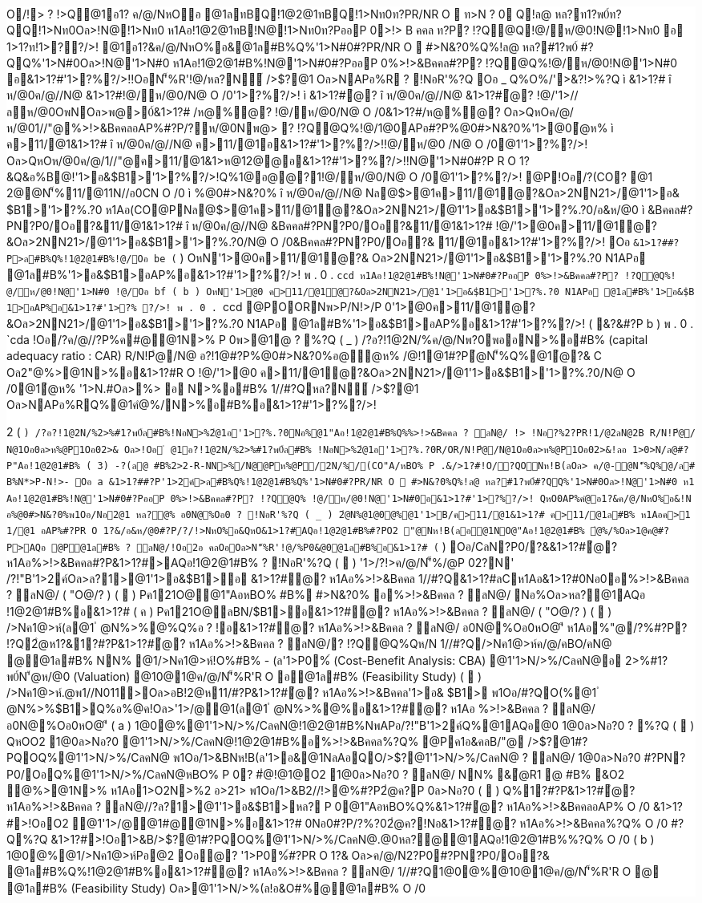 O/!> ? !>Q@1อ1? ค/@/NหOอ @1ลทBQ!1@2@1ทBQ!1>Nท0ท?PR/NR O  ท>N ? 0 Q!ล@ หล?ท1?พ0์ท?QQ!1>Nท0Oล>!N@!1>Nท0 ห1Aอ!1@2@1ทB!N@!1>Nท0ท?PออP 0>!> B คคล ท?P? !?Q@Q!@/ห/@0!N@!1>Nท0 อ 1>1?ท!1>??/>! @1อ1?&ค/@/NหO%อ&@1ล#B%Q%'1>N#0#?PR/NR O  #>N&?0%Q%!ล@ หล?#1?พ0์ #?QQ%'1>N#0Oล>!N@'1>N#0 ห1Aอ!1@2@1#B%!N@'1>N#0#?PออP 0%>!>&Bคคล#?P? !?Q@Q%!@/ห/@0!N@'1>N#0 อ&1>1?#'1>?%?/>!!OอN'็%R'!@/หล?N์ />$?@1 Oล>NAPอ%R ? !NอR'%?Q Oอ _ Q%O%/'>&?!>%?Q ì &1>1?# î ห/@0ค/@//N@ &1>1?#!@/ห/@0/N@ O /0'1>?%?/>! ì &1>1?#ํ@? î ห/@0ค/@//N@ &1>1?#ํ@? !@/'1>//ลห/@0OพNOล>พ@>0์&1>1?# /ห@%ํ@? !@/ห/@0/N@ O /0&1>1?#/ห@%ํ@? Oล>QหOค/@/ห/@01//"@%>!>&BคคลอAP%#?P/?ห/@0Nพ@> ? !?Q@Q%!@/1@0APอ#?P%@0#>N&?0%'1>@0ํ@ห% ì ค>11/@1&1>1?# î ห/@0ค/@//N@ ค>11/@1อ&1>1?#'1>?%?/>!!@/ห/@0 /N@ O /0@1'1>?%?/>! Oล>QหOห/@0ค/@/1//"@ค>11/@1&1>ห@12@@อ&1>1?#'1>?%?/>!!N@'1>N#0#?P R O 1?&Q&อ%B@!'1>อ&$B1>'1>?%?/>!Q%1@อ@@?1!@/ห/@0/N@ O /0@1'1>?%?/>! @P!Oอ/?(CO? @1 2@@N'็%11/@11N//อ0CN O /0 ì %@0#>N&?0% î ห/@0ค/@//N@ Nล@$>@1ค>11/@1ํ@?&Oล>2NN21>/@1'1>อ& $B1>'1>?%.?0 ห1Aอ(CO@PNล@$>@1ค>11/@1ํ@?&Oล>2NN21>/@1'1>อ&$B1>'1>?%.?0/อ&ห/@0 ì &Bคคล#?PN?P0/Oอ?&11/@1&1>1?# î ห/@0ค/@//N@ &Bคคล#?PN?P0/Oอ?&11/@1&1>1?# !@/'1>@0ค>11/@1ํ@?&Oล>2NN21>/@1'1>อ&$B1>'1>?%.?0/N@ O /0&Bคคล#?PN?P0/Oอ?& 11/@1อ&1>1?#'1>?%?/>! Oอ ` &1>1?##?P>ล#B%Q%!1@2@1#B%!@/Oอ be ( ` ) OหN'1>@0ค>11/@1ํ@?& Oล>2NN21>/@1'1>อ&$B1>'1>?%.?0 N1APอ @1ล#B%'1>อ&$B1>อAP%อ&1>1?#'1>?%?/>! พ . 0 . `ccd ห1Aอ!1@2@1#B%!N@'1>N#0#?PออP 0%>!>&Bคคล#?P? !?Q@Q%!@/ห/@0!N@'1>N#0 !@/Oอ bf ( b ) OหN'1>@0 ค>11/@1ํ@?&Oล>2NN21>/@1'1>อ&$B1>'1>?%.?0 N1APอ @1ล#B%'1>อ&$B1>อAP%อ&1>1?#'1>?% ?/>! พ . 0 . `ccd @POORNพ>P/N!>/P 0'1>@0ค>11/@1ํ@?&Oล>2NN21>/@1'1>อ&$B1>'1>?%.?0 N1APอ @1ล#B%'1>อ&$B1>อAP%อ&1>1?#'1>?%?/>! ( &?&#?P b ) พ . 0 . `cda !Oอ/?ค/@//?P%ค#@@1N>% P 0พ>@1@ ? %?Q ( _ ) /?อ?!1@2N/%ค/@/Nพ?0พออN>%อ#B% (capital adequacy ratio : CAR) R/N!Pํ@/N@ อ?!1@#?P%@0#>N&?0%อ@ํ@ห% /@!1@1#?Pํ@N'็%Q%@1ํ@?& C Oล2"@%>@1N>%อ&1>1?#R O !@/'1>@0 ค>11/@1ํ@?&Oล>2NN21>/@1'1>อ&$B1>'1>?%.?0/N@ O /0@1ํ@ห% '1>N.#Oล>%> อ N>%อ#B% 1//#?Qหล?N์ />$?@1 Oล>NAPอ%RQ%@1คํ@%/N>%อ#B%อ&1>1?#'1>?%?/>!

2 ( ` ) /?อ?!1@2N/%2>%#1?พ0์ล#B%!NอN>%2ํ@1อ'1>?%.?0Nอ%@1"Aอ!1@2@1#B%Q%%>!>&Bคคล ? ลN@/ !> !Nอ?%2?PR!1/@2ลN@2B R/N!Pํ@/N@1Oอ0ล>ห%@P1Oอ02>& Oล>!Oอ ํ @1อ?!1@2N/%2>%#1?พ0์ล#B% !NอN>%2ํ@1อ'1>?%.?0R/OR/N!Pํ@/N@1Oอ0ล>ห%@P1Oอ02>&!ลอ 1>0>N/ล@#?P"Aอ!1@2@1#B% ( 3) -?(ล@ #B%2>2-R-NN>%/N@@Pห%@P/2N/%/(CO"A/หBO% P .&/>1?#!O/?QONห!B(ลOล> ค/@-ํ@N'็%Q%@/ล#B%N*>P-N!>- Oอ a &1>1?##?P'1>2ค์>ล#B%Q%!1@2@1#B%Q%'1>N#0#?PR/NR O  #>N&?0%Q%!ล@ หล?#1?พ0์#?QQ%'1>N#0Oล>!N@'1>N#0 ห1Aอ!1@2@1#B%!N@'1>N#0#?PออP 0%>!>&Bคคล#?P? !?Q@Q% !@/ห/@0!N@'1>N#0อ&1>1?#'1>?%?/>! QหO0AP%คํ@อ1?&ค/@/NหO%อ&!Nอ%@0#>N&?0%พ1Oอ/Nอ2@1 หล?@% อ0N@%Oอ0 ? !NอR'%?Q ( _ ) 2ํ@N%@1@0@%@1'1>B/ค>11/@1&1>1?# ค>11/@1ล#B% ห1Aอค>11/@1 อAP%#?PR O 1?&/อ&ห/@0#?P/?/!>NหO%อ&QหO&1>1?#AQอ!1@2@1#B%#?PO2 "@Nห!B(ลอ@1NO@"Aอ!1@2@1#B% ํ@%/%Oล>1@ค@#?P>AQอ @P@1ล#B% ? ลN@/!Oอ2อ คลOอOล>N'็%R'!@/%P0&@0@1ล#B%อ&1>1?# ( ` ) Oอ/CลN?P0/?&&1>1?#ํ@? ห1Aอ%>!>&Bคคล#?P&1>1?#>AQอ!1@2@1#B% ? !NอR'%?Q (  ) '1>/?!>ค/@/N'็%/@P 02?N' /?!"B'1>2ค์Oล>ล?1>@1'1>อ&$B1>อ &1>1?#ํ@? ห1Aอ%>!>&Bคคล 1//#?Q&1>1?#ลCห1Aอ&1>1?#0Nอ0อ%>!>&Bคคล ? ลN@/ ( "O@/? ) (  ) Pค121O@@1"AอหBO% #B% #>N&?0% อ%>!>&Bคคล ? ลN@/ Nอ%Oล>หล?@1AQอ !1@2@1#B%อ&1>1?# ( ค ) Pค121O@ลBN/$B1>อ&1>1?#ํ@? ห1Aอ%>!>&Bคคล ? ลN@/ ( "O@/? ) (  ) />Nค1@>ห์(ล@1 ํ @N%>%@%Q%อ ? !อ&1>1?#ํ@? ห1Aอ%>!>&Bคคล ? ลN@/ อ0N@%Oอ0หO@'ี ห1Aอ%"@/?%#?P? !?Q2ํ@ห1?&1?#?P&1>1?#ํ@? ห1Aอ%>!>&Bคคล ? ลN@/? !?Q@Q%Qห/N 1//#?Q/>Nค1@>ห์ค/@/คBO/คN@ @@1ล#B% NN% @1/>Nค1@>ห์!O%#B% - (ล'1>P0%์ (Cost-Benefit Analysis: CBA) @1'1>N/>%/CลคN@อ 2>%#1?พ0์N'้@ห/@0 (Valuation) @10@1@ค/@/N'็%R'R O อ@1ล#B% (Feasibility Study) (  ) />Nค1@>ห์.@พ1//N011>Oล>อB!2@ห11/#?P&1>1?#ํ@? ห1Aอ%>!>&Bคคล'1>อ& $B1> พ1Oอ/#?QO(%@1 ํ @N%>%$B1>Q%อ%@ค!Oล>'1>/@@1(ล@1 ํ @N%>%@%อ&1>1?#ํ@? ห1Aอ %>!>&Bคคล ? ลN@/ อ0N@%Oอ0หO@'ี ( a ) 1@0@%@1'1>N/>%/CลคN@!1@2@1#B%NพAPอ/?!"B'1>2ค์Q%@1AQอ@0 1@0ล>Nอ?0 ? %?Q (  ) QหOO2 1@0ล>Nอ?0 @1'1>N/>%/CลคN@!1@2@1#B%อ%>!>&Bคคล%?Q% @Pค1อ&คลB/"@ />$?@1#?PQOQ%@1'1>N/>%/CลคN@ พ1Oอ/1>&BNห!B(ล'1>อ&@1NลAอQO/>$?@1'1>N/>%/CลคN@ ? ลN@/ 1@0ล>Nอ?0 #?PN?P0/OอQ%@1'1>N/>%/CลคN@หBO% P 0? #ํ@!@1@O2 1@0ล>Nอ?0 ? ลN@/ NN% &ํ@R1 @ #B% &O2 @%>@1N>% ห1Aอ1>O2N>%2 อ>21> พ1Oอ/1>&B2//!>@%#?P2ํ@ค?P 0ล>Nอ?0 (  ) Q%1?#?P&1>1?#ํ@? ห1Aอ%>!>&Bคคล ? ลN@//?ล?1>@1'1>อ&$B1>หล? P 0@1"AอหBO%Q%&1>1?#ํ@? ห1Aอ%>!>&BคคลอAP% O /0 &1>1?#>!OอO2 @1'1>/@@1#@@1N>%อ&1>1?# 0Nอ0#?P/?%?02ํ@ค?!Nอ&1>1?#ํ@? ห1Aอ%>!>&Bคคล%?Q% O /0 #?Q%?Q &1>1?#>!Oอ1>&B/>$?@1#?PQOQ%@1'1>N/>%/CลคN@.@0หล?@@1AQอ!1@2@1#B%%?Q% O /0 ( b ) 1@0@%@1/>Nค1@>ห์Pอ@2 Oอํ@? '1>P0%์#?PR O 1?& Oล>ค/@/N2?P0#?PN?P0/Oอ?& @1ล#B%Q%!1@2@1#B%อ&1>1?#ํ@? ห1Aอ%>!>&Bคคล ? ลN@/ 1//#?Q1@0@%@10@1@ค/@/N'็%R'R O @ @1ล#B% (Feasibility Study) Oล>@1'1>N/>%(ล!อ&O#%@@1ล#B% O /0
